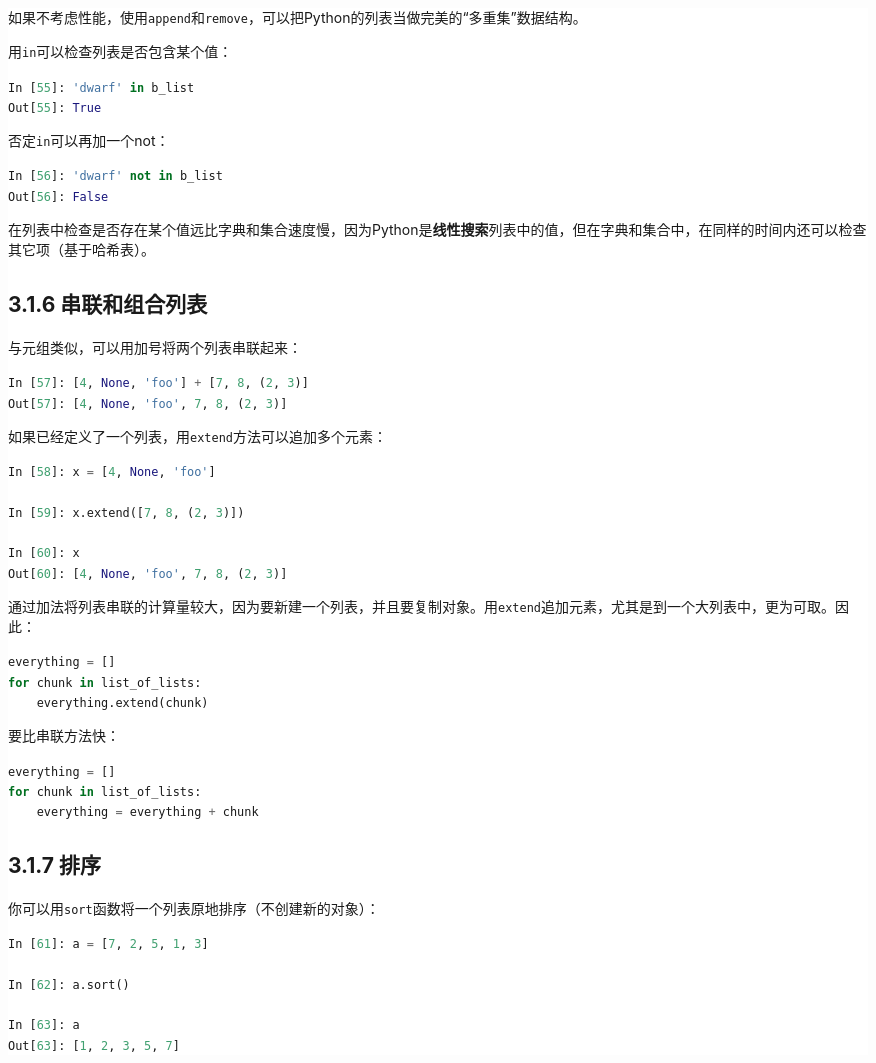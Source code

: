 如果不考虑性能，使用``append``和``remove``，可以把Python的列表当做完美的“多重集”数据结构。

用``in``可以检查列表是否包含某个值：

```python
In [55]: 'dwarf' in b_list
Out[55]: True
```

否定``in``可以再加一个not：

```python
In [56]: 'dwarf' not in b_list
Out[56]: False
```

在列表中检查是否存在某个值远比字典和集合速度慢，因为Python是**线性搜索**列表中的值，但在字典和集合中，在同样的时间内还可以检查其它项（基于哈希表）。

## 3.1.6 串联和组合列表
与元组类似，可以用加号将两个列表串联起来：

```python
In [57]: [4, None, 'foo'] + [7, 8, (2, 3)]
Out[57]: [4, None, 'foo', 7, 8, (2, 3)]
```

如果已经定义了一个列表，用``extend``方法可以追加多个元素：

```python
In [58]: x = [4, None, 'foo']

In [59]: x.extend([7, 8, (2, 3)])

In [60]: x
Out[60]: [4, None, 'foo', 7, 8, (2, 3)]
```

通过加法将列表串联的计算量较大，因为要新建一个列表，并且要复制对象。用``extend``追加元素，尤其是到一个大列表中，更为可取。因此：

```python
everything = []
for chunk in list_of_lists:
    everything.extend(chunk)
```

要比串联方法快：

```python
everything = []
for chunk in list_of_lists:
    everything = everything + chunk
```

## 3.1.7 排序
你可以用``sort``函数将一个列表原地排序（不创建新的对象）：

```python
In [61]: a = [7, 2, 5, 1, 3]

In [62]: a.sort()

In [63]: a
Out[63]: [1, 2, 3, 5, 7]
```
